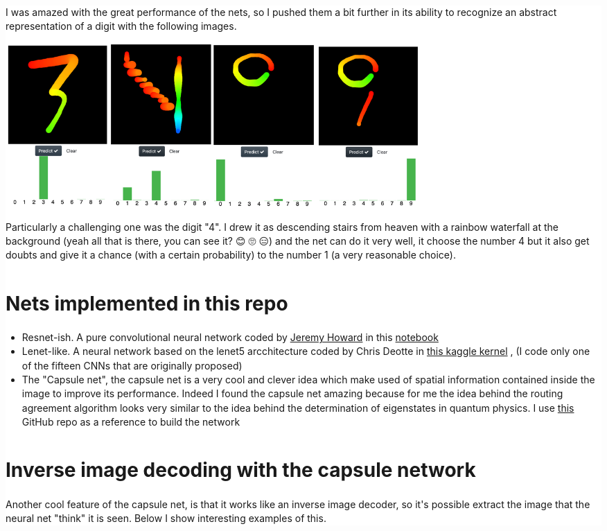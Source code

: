 I was amazed with the great performance of the nets, so I pushed them a bit further in its ability to recognize an abstract representation of a digit with the following images.

<img src = "img_src/fig_3.png" width="600">

Particularly a challenging one was the  digit "4". I drew it as descending stairs from heaven with a rainbow waterfall at the background (yeah all that is there, you can see it? :blush:  :roll_eyes: :expressionless:) and the net can do it very well, it choose the number 4 but it also get doubts and give it a chance  (with a certain probability) to the number 1 (a very reasonable choice).


Nets implemented in this repo
============

* Resnet-ish. A pure convolutional neural network coded by <a href="https://twitter.com/jeremyphoward?lang=es"/> Jeremy Howard</a> in this <a href="https://github.com/fastai/course-v3/blob/master/nbs/dl1/lesson7-resnet-mnist.ipynb"/> notebook </a>
* Lenet-like. A neural network based on the lenet5 arcchitecture coded by Chris Deotte in <a href="https://www.kaggle.com/cdeotte/25-million-images-0-99757-mnist/notebook">this kaggle kernel</a> , (I code only one of the fifteen CNNs that are originally proposed)
* The "Capsule net", the capsule net is a very cool and clever idea which make used of  spatial information contained inside the image to improve its performance. Indeed I found the capsule net amazing because for me the idea behind the routing agreement algorithm looks very similar to the idea behind the determination of eigenstates in quantum physics. I use <a href="https://github.com/gram-ai/capsule-networks">this </a> GitHub repo as a reference to build the network


Inverse image decoding with the capsule network
============
Another cool feature of the capsule net, is that it works like an inverse image decoder, so it's possible extract the image that the neural net "think" it is seen. Below I show interesting examples of this. 
